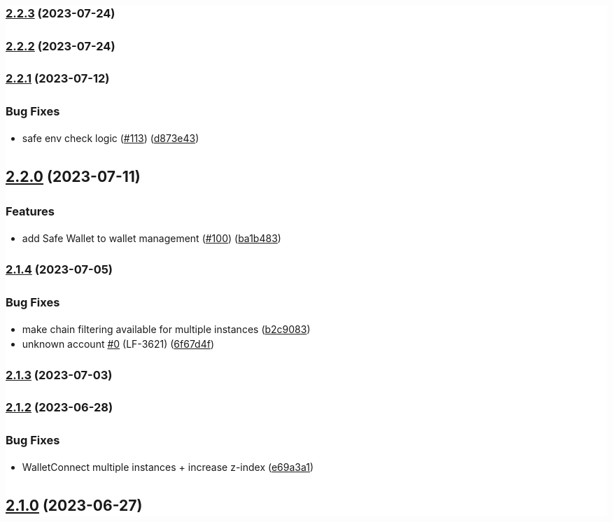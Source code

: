 ### [2.2.3](https://github.com/lifinance/widget/compare/v2.2.1...v2.2.3) (2023-07-24)

### [2.2.2](https://github.com/lifinance/widget/compare/v2.2.1...v2.2.2) (2023-07-24)

### [2.2.1](https://github.com/lifinance/widget/compare/v2.2.0...v2.2.1) (2023-07-12)


### Bug Fixes

* safe env check logic ([#113](https://github.com/lifinance/widget/issues/113)) ([d873e43](https://github.com/lifinance/widget/commit/d873e43f78ca3f47b485ecf10523373a922852a9))

## [2.2.0](https://github.com/lifinance/widget/compare/v2.1.4...v2.2.0) (2023-07-11)


### Features

* add Safe Wallet to wallet management ([#100](https://github.com/lifinance/widget/issues/100)) ([ba1b483](https://github.com/lifinance/widget/commit/ba1b483830253515e58cc2fb785f89493fe8d917))

### [2.1.4](https://github.com/lifinance/widget/compare/v2.1.3...v2.1.4) (2023-07-05)


### Bug Fixes

* make chain filtering available for multiple instances ([b2c9083](https://github.com/lifinance/widget/commit/b2c9083ed230719e1f36f886dc73f3885d22c4ef))
* unknown account [#0](https://github.com/lifinance/widget/issues/0) (LF-3621) ([6f67d4f](https://github.com/lifinance/widget/commit/6f67d4fc95afb9fba05433a9243f8cd4151144ba))

### [2.1.3](https://github.com/lifinance/widget/compare/v2.1.2...v2.1.3) (2023-07-03)

### [2.1.2](https://github.com/lifinance/widget/compare/v2.1.0...v2.1.2) (2023-06-28)


### Bug Fixes

* WalletConnect multiple instances + increase z-index ([e69a3a1](https://github.com/lifinance/widget/commit/e69a3a1455117031f105f56f11763a3291d28f58))

## [2.1.0](https://github.com/lifinance/widget/compare/v2.0.1...v2.1.0) (2023-06-27)


